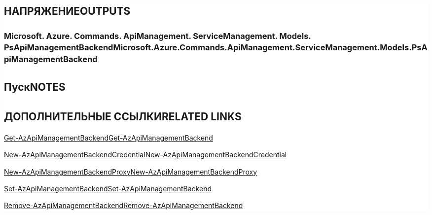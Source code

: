 ## <span data-ttu-id="8ed65-167">НАПРЯЖЕНИЕ</span><span class="sxs-lookup"><span data-stu-id="8ed65-167">OUTPUTS</span></span>

### <span data-ttu-id="8ed65-168">Microsoft. Azure. Commands. ApiManagement. ServiceManagement. Models. PsApiManagementBackend</span><span class="sxs-lookup"><span data-stu-id="8ed65-168">Microsoft.Azure.Commands.ApiManagement.ServiceManagement.Models.PsApiManagementBackend</span></span>

## <span data-ttu-id="8ed65-169">Пуск</span><span class="sxs-lookup"><span data-stu-id="8ed65-169">NOTES</span></span>

## <span data-ttu-id="8ed65-170">ДОПОЛНИТЕЛЬНЫЕ ССЫЛКИ</span><span class="sxs-lookup"><span data-stu-id="8ed65-170">RELATED LINKS</span></span>

[<span data-ttu-id="8ed65-171">Get-AzApiManagementBackend</span><span class="sxs-lookup"><span data-stu-id="8ed65-171">Get-AzApiManagementBackend</span></span>](./Get-AzApiManagementBackend.md)

[<span data-ttu-id="8ed65-172">New-AzApiManagementBackendCredential</span><span class="sxs-lookup"><span data-stu-id="8ed65-172">New-AzApiManagementBackendCredential</span></span>](./New-AzApiManagementBackendCredential.md)

[<span data-ttu-id="8ed65-173">New-AzApiManagementBackendProxy</span><span class="sxs-lookup"><span data-stu-id="8ed65-173">New-AzApiManagementBackendProxy</span></span>](./New-AzApiManagementBackendProxy.md)

[<span data-ttu-id="8ed65-174">Set-AzApiManagementBackend</span><span class="sxs-lookup"><span data-stu-id="8ed65-174">Set-AzApiManagementBackend</span></span>](./Set-AzApiManagementBackend.md)

[<span data-ttu-id="8ed65-175">Remove-AzApiManagementBackend</span><span class="sxs-lookup"><span data-stu-id="8ed65-175">Remove-AzApiManagementBackend</span></span>](./Remove-AzApiManagementBackend.md)

